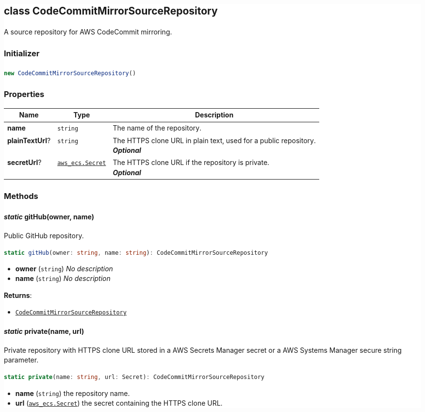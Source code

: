 ## class CodeCommitMirrorSourceRepository  <a id="cloudstructs-codecommitmirrorsourcerepository"></a>

A source repository for AWS CodeCommit mirroring.


### Initializer




```ts
new CodeCommitMirrorSourceRepository()
```




### Properties


Name | Type | Description 
-----|------|-------------
**name** | <code>string</code> | The name of the repository.
**plainTextUrl**? | <code>string</code> | The HTTPS clone URL in plain text, used for a public repository.<br/>__*Optional*__
**secretUrl**? | <code>[aws_ecs.Secret](#aws-cdk-lib-aws-ecs-secret)</code> | The HTTPS clone URL if the repository is private.<br/>__*Optional*__

### Methods


#### *static* gitHub(owner, name) <a id="cloudstructs-codecommitmirrorsourcerepository-github"></a>

Public GitHub repository.

```ts
static gitHub(owner: string, name: string): CodeCommitMirrorSourceRepository
```

* **owner** (<code>string</code>)  *No description*
* **name** (<code>string</code>)  *No description*

__Returns__:
* <code>[CodeCommitMirrorSourceRepository](#cloudstructs-codecommitmirrorsourcerepository)</code>

#### *static* private(name, url) <a id="cloudstructs-codecommitmirrorsourcerepository-private"></a>

Private repository with HTTPS clone URL stored in a AWS Secrets Manager secret or a AWS Systems Manager secure string parameter.

```ts
static private(name: string, url: Secret): CodeCommitMirrorSourceRepository
```

* **name** (<code>string</code>)  the repository name.
* **url** (<code>[aws_ecs.Secret](#aws-cdk-lib-aws-ecs-secret)</code>)  the secret containing the HTTPS clone URL.
